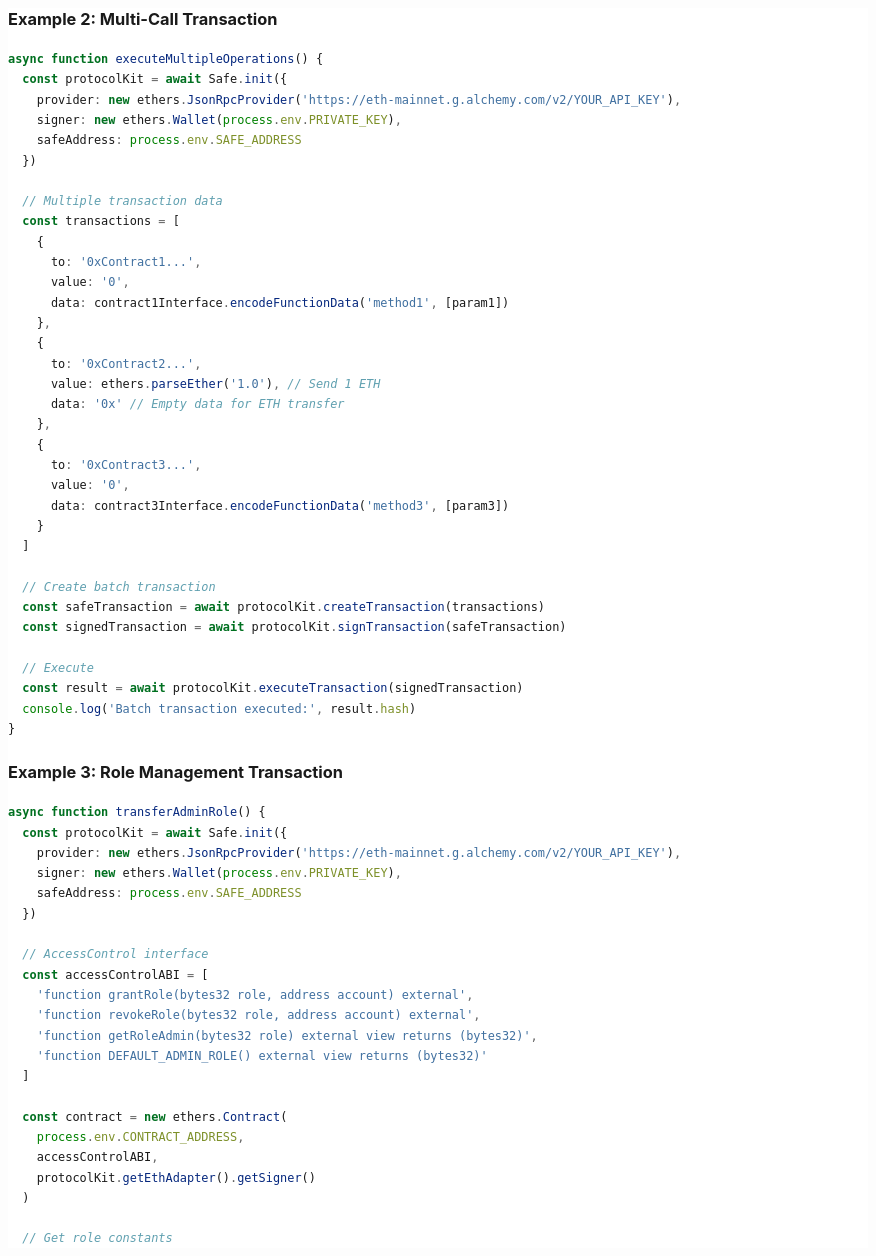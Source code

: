 ### Example 2: Multi-Call Transaction

```typescript
async function executeMultipleOperations() {
  const protocolKit = await Safe.init({
    provider: new ethers.JsonRpcProvider('https://eth-mainnet.g.alchemy.com/v2/YOUR_API_KEY'),
    signer: new ethers.Wallet(process.env.PRIVATE_KEY),
    safeAddress: process.env.SAFE_ADDRESS
  })

  // Multiple transaction data
  const transactions = [
    {
      to: '0xContract1...',
      value: '0',
      data: contract1Interface.encodeFunctionData('method1', [param1])
    },
    {
      to: '0xContract2...',
      value: ethers.parseEther('1.0'), // Send 1 ETH
      data: '0x' // Empty data for ETH transfer
    },
    {
      to: '0xContract3...',
      value: '0',
      data: contract3Interface.encodeFunctionData('method3', [param3])
    }
  ]

  // Create batch transaction
  const safeTransaction = await protocolKit.createTransaction(transactions)
  const signedTransaction = await protocolKit.signTransaction(safeTransaction)
  
  // Execute
  const result = await protocolKit.executeTransaction(signedTransaction)
  console.log('Batch transaction executed:', result.hash)
}
```

### Example 3: Role Management Transaction

```typescript
async function transferAdminRole() {
  const protocolKit = await Safe.init({
    provider: new ethers.JsonRpcProvider('https://eth-mainnet.g.alchemy.com/v2/YOUR_API_KEY'),
    signer: new ethers.Wallet(process.env.PRIVATE_KEY),
    safeAddress: process.env.SAFE_ADDRESS
  })

  // AccessControl interface
  const accessControlABI = [
    'function grantRole(bytes32 role, address account) external',
    'function revokeRole(bytes32 role, address account) external',
    'function getRoleAdmin(bytes32 role) external view returns (bytes32)',
    'function DEFAULT_ADMIN_ROLE() external view returns (bytes32)'
  ]
  
  const contract = new ethers.Contract(
    process.env.CONTRACT_ADDRESS,
    accessControlABI,
    protocolKit.getEthAdapter().getSigner()
  )

  // Get role constants
```